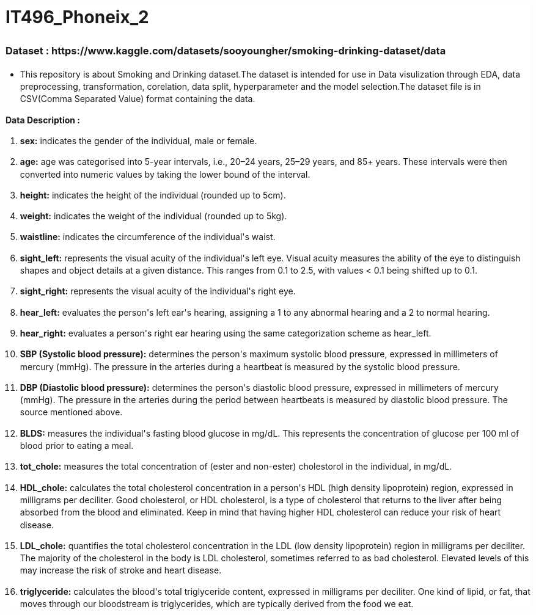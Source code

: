 # IT496_Phoneix_2

<h3>Dataset : https://www.kaggle.com/datasets/sooyoungher/smoking-drinking-dataset/data </h3>

- This repository is about Smoking and Drinking dataset.The dataset is intended for use in Data visulization through EDA, data preprocessing, transformation, corelation, data split, hyperparameter and the model selection.The dataset file is in CSV(Comma Separated Value) format containing the data.

**Data Description :**
1. **sex:** indicates the gender of the individual, male or female.

2. **age:** age was categorised into 5-year intervals, i.e., 20–24 years, 25–29 years, and 85+ years. These intervals were then converted into numeric values by taking the lower bound of the interval.

3. **height:** indicates the height of the individual (rounded up to 5cm).

4. **weight:** indicates the weight of the individual (rounded up to 5kg).

5. **waistline:** indicates the circumference of the individual's waist.

6. **sight_left:** represents the visual acuity of the individual's left eye. Visual acuity measures the ability of the eye to distinguish shapes and object details at a given distance. This ranges from 0.1 to 2.5, with values < 0.1 being shifted up to 0.1.

7. **sight_right:** represents the visual acuity of the individual's right eye.

8. **hear_left:** evaluates the person's left ear's hearing, assigning a 1 to any abnormal hearing and a 2 to normal hearing.

9. **hear_right:** evaluates a person's right ear hearing using the same categorization scheme as hear_left.

10. **SBP (Systolic blood pressure):** determines the person's maximum systolic blood pressure, expressed in millimeters of mercury (mmHg). The pressure in the arteries during a heartbeat is measured by the systolic blood pressure.

11. **DBP (Diastolic blood pressure):** determines the person's diastolic blood pressure, expressed in millimeters of mercury (mmHg). The pressure in the arteries during the period between heartbeats is measured by diastolic blood pressure. The source mentioned above.

12. **BLDS:** measures the individual's fasting blood glucose in mg/dL. This represents the concentration of glucose per 100 ml of blood prior to eating a meal.

13. **tot_chole:** measures the total concentration of (ester and non-ester) cholestorol in the individual, in mg/dL.

14. **HDL_chole:** calculates the total cholesterol concentration in a person's HDL (high density lipoprotein) region, expressed in milligrams per deciliter. Good cholesterol, or HDL cholesterol, is a type of cholesterol that returns to the liver after being absorbed from the blood and eliminated. Keep in mind that having higher HDL cholesterol can reduce your risk of heart disease.

15. **LDL_chole:** quantifies the total cholesterol concentration in the LDL (low density lipoprotein) region in milligrams per deciliter. The majority of the cholesterol in the body is LDL cholesterol, sometimes referred to as bad cholesterol. Elevated levels of this may increase the risk of stroke and heart disease.

16. **triglyceride:** calculates the blood's total triglyceride content, expressed in milligrams per deciliter. One kind of lipid, or fat, that moves through our bloodstream is triglycerides, which are typically derived from the food we eat.
